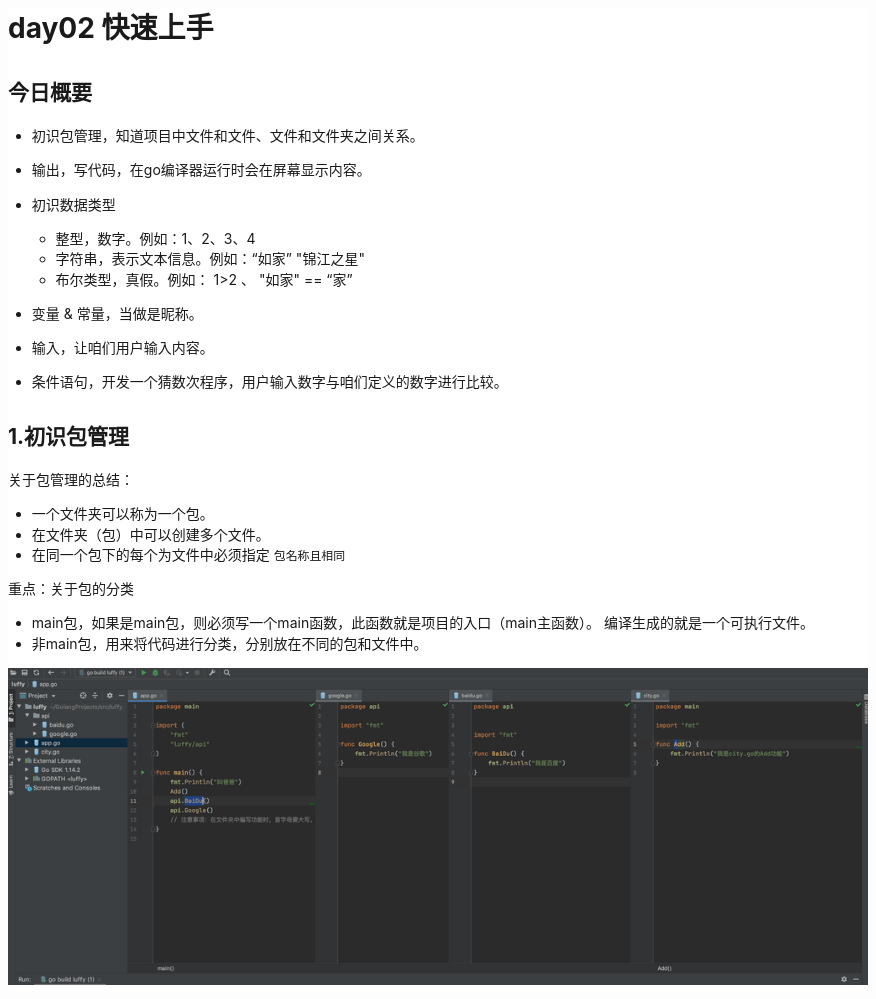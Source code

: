# day02 快速上手

## 今日概要

- 初识包管理，知道项目中文件和文件、文件和文件夹之间关系。
- 输出，写代码，在go编译器运行时会在屏幕显示内容。
- 初识数据类型
  - 整型，数字。例如：1、2、3、4
  - 字符串，表示文本信息。例如：“如家”  "锦江之星"
  - 布尔类型，真假。例如： 1>2 、 "如家" == “家”

- 变量 & 常量，当做是昵称。
- 输入，让咱们用户输入内容。
- 条件语句，开发一个猜数次程序，用户输入数字与咱们定义的数字进行比较。



## 1.初识包管理

关于包管理的总结：

- 一个文件夹可以称为一个包。
- 在文件夹（包）中可以创建多个文件。
- 在同一个包下的每个为文件中必须指定 `包名称且相同`

重点：关于包的分类

- main包，如果是main包，则必须写一个main函数，此函数就是项目的入口（main主函数）。 编译生成的就是一个可执行文件。
- 非main包，用来将代码进行分类，分别放在不同的包和文件中。

![image-20200601001233922](assets/image-20200601001233922.png)
